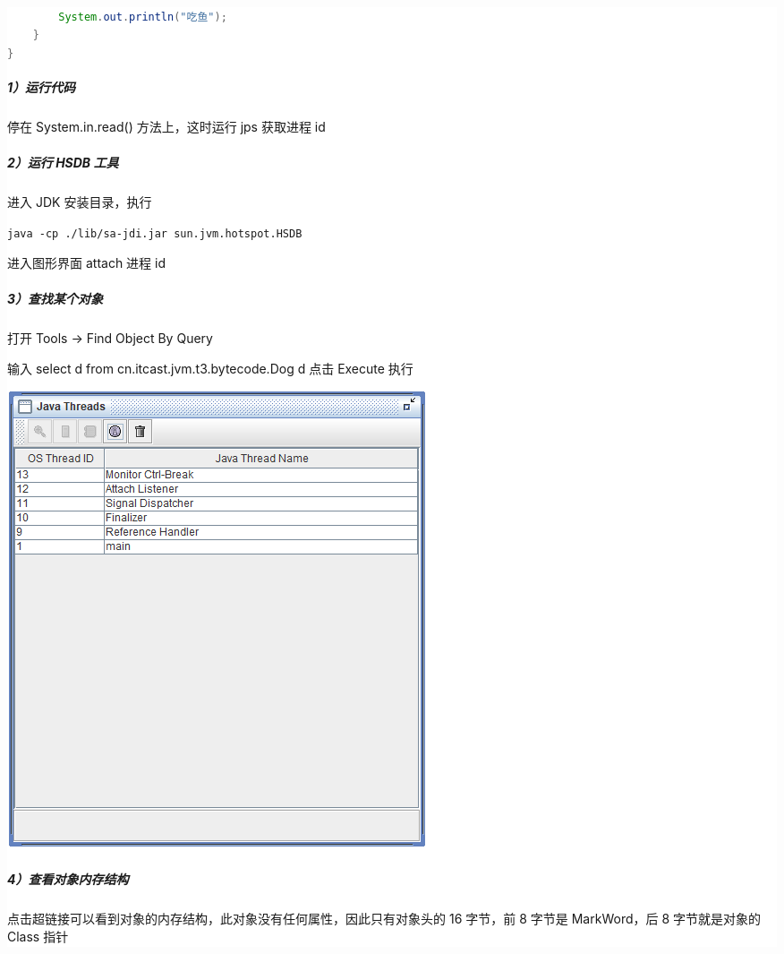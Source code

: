 ```java
        System.out.println("吃鱼");
    }
}
```

##### 1）运行代码

停在 System.in.read() 方法上，这时运行 jps 获取进程 id

##### 2）运行 HSDB 工具

进入 JDK 安装目录，执行

`java -cp ./lib/sa-jdi.jar sun.jvm.hotspot.HSDB`

进入图形界面 attach 进程 id

##### 3）查找某个对象 

打开 Tools -> Find Object By Query 

输入 select d from cn.itcast.jvm.t3.bytecode.Dog d 点击 Execute 执行

![image-20211109213353368](img/image-20211109213353368.png)

##### 4）查看对象内存结构

点击超链接可以看到对象的内存结构，此对象没有任何属性，因此只有对象头的 16 字节，前 8 字节是 MarkWord，后 8 字节就是对象的 Class 指针
